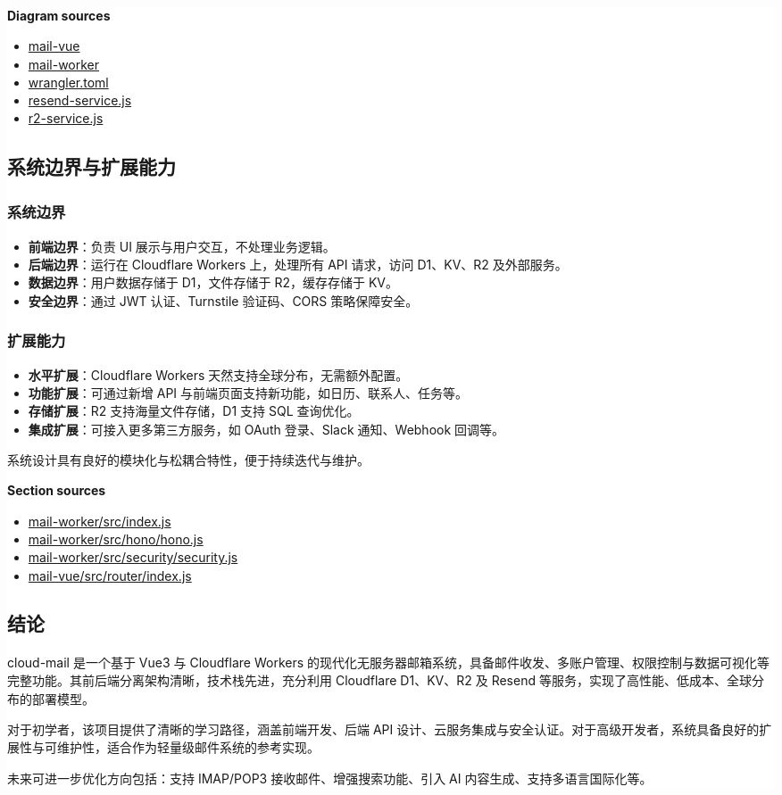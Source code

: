 **Diagram sources**  
- [mail-vue](file://mail-vue)  
- [mail-worker](file://mail-worker)  
- [wrangler.toml](file://mail-worker/wrangler.toml)  
- [resend-service.js](file://mail-worker/src/service/resend-service.js)  
- [r2-service.js](file://mail-worker/src/service/r2-service.js)

## 系统边界与扩展能力

### 系统边界
- **前端边界**：负责 UI 展示与用户交互，不处理业务逻辑。
- **后端边界**：运行在 Cloudflare Workers 上，处理所有 API 请求，访问 D1、KV、R2 及外部服务。
- **数据边界**：用户数据存储于 D1，文件存储于 R2，缓存存储于 KV。
- **安全边界**：通过 JWT 认证、Turnstile 验证码、CORS 策略保障安全。

### 扩展能力
- **水平扩展**：Cloudflare Workers 天然支持全球分布，无需额外配置。
- **功能扩展**：可通过新增 API 与前端页面支持新功能，如日历、联系人、任务等。
- **存储扩展**：R2 支持海量文件存储，D1 支持 SQL 查询优化。
- **集成扩展**：可接入更多第三方服务，如 OAuth 登录、Slack 通知、Webhook 回调等。

系统设计具有良好的模块化与松耦合特性，便于持续迭代与维护。

**Section sources**  
- [mail-worker/src/index.js](file://mail-worker/src/index.js)  
- [mail-worker/src/hono/hono.js](file://mail-worker/src/hono/hono.js)  
- [mail-worker/src/security/security.js](file://mail-worker/src/security/security.js)  
- [mail-vue/src/router/index.js](file://mail-vue/src/router/index.js)

## 结论

cloud-mail 是一个基于 Vue3 与 Cloudflare Workers 的现代化无服务器邮箱系统，具备邮件收发、多账户管理、权限控制与数据可视化等完整功能。其前后端分离架构清晰，技术栈先进，充分利用 Cloudflare D1、KV、R2 及 Resend 等服务，实现了高性能、低成本、全球分布的部署模型。

对于初学者，该项目提供了清晰的学习路径，涵盖前端开发、后端 API 设计、云服务集成与安全认证。对于高级开发者，系统具备良好的扩展性与可维护性，适合作为轻量级邮件系统的参考实现。

未来可进一步优化方向包括：支持 IMAP/POP3 接收邮件、增强搜索功能、引入 AI 内容生成、支持多语言国际化等。